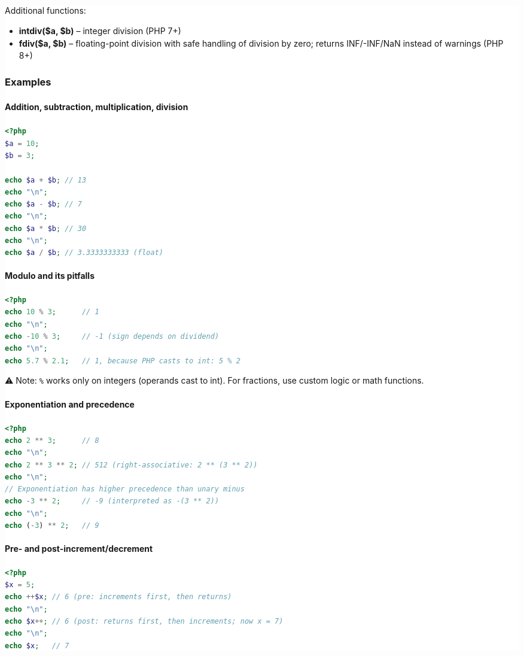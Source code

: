 Additional functions:

* **intdiv(\$a, \$b)** – integer division (PHP 7+)
* **fdiv(\$a, \$b)** – floating-point division with safe handling of division by zero; returns INF/-INF/NaN instead of warnings (PHP 8+)

### Examples

#### Addition, subtraction, multiplication, division

```php
<?php
$a = 10;
$b = 3;

echo $a + $b; // 13
echo "\n";
echo $a - $b; // 7
echo "\n";
echo $a * $b; // 30
echo "\n";
echo $a / $b; // 3.3333333333 (float)
```

#### Modulo and its pitfalls

```php
<?php
echo 10 % 3;      // 1
echo "\n";
echo -10 % 3;     // -1 (sign depends on dividend)
echo "\n";
echo 5.7 % 2.1;   // 1, because PHP casts to int: 5 % 2
```

⚠️ Note: `%` works only on integers (operands cast to int). For fractions, use custom logic or math functions.

#### Exponentiation and precedence

```php
<?php
echo 2 ** 3;      // 8
echo "\n";
echo 2 ** 3 ** 2; // 512 (right-associative: 2 ** (3 ** 2))
echo "\n";
// Exponentiation has higher precedence than unary minus
echo -3 ** 2;     // -9 (interpreted as -(3 ** 2))
echo "\n";
echo (-3) ** 2;   // 9
```

#### Pre- and post-increment/decrement

```php
<?php
$x = 5;
echo ++$x; // 6 (pre: increments first, then returns)
echo "\n";
echo $x++; // 6 (post: returns first, then increments; now x = 7)
echo "\n";
echo $x;   // 7
```
